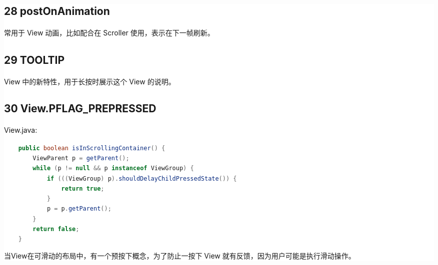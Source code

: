 ## 28 postOnAnimation

常用于 View 动画，比如配合在 Scroller 使用，表示在下一帧刷新。

## 29 TOOLTIP

View 中的新特性，用于长按时展示这个 View 的说明。

## 30 View.PFLAG_PREPRESSED

View.java:

```java
    public boolean isInScrollingContainer() {
        ViewParent p = getParent();
        while (p != null && p instanceof ViewGroup) {
            if (((ViewGroup) p).shouldDelayChildPressedState()) {
                return true;
            }
            p = p.getParent();
        }
        return false;
    }
```

当View在可滑动的布局中，有一个预按下概念，为了防止一按下 View 就有反馈，因为用户可能是执行滑动操作。
